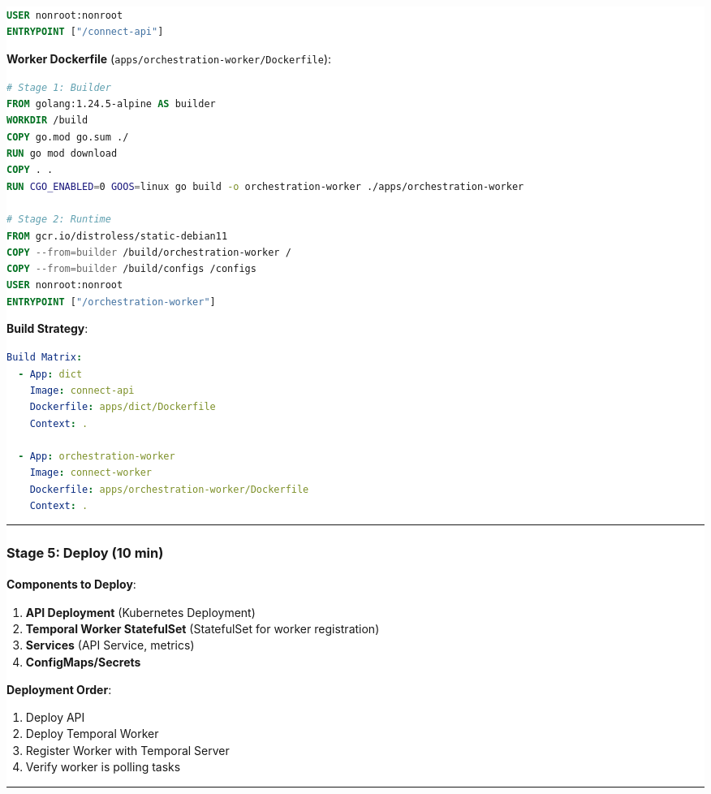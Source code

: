 ```dockerfile
USER nonroot:nonroot
ENTRYPOINT ["/connect-api"]
```

**Worker Dockerfile** (`apps/orchestration-worker/Dockerfile`):

```dockerfile
# Stage 1: Builder
FROM golang:1.24.5-alpine AS builder
WORKDIR /build
COPY go.mod go.sum ./
RUN go mod download
COPY . .
RUN CGO_ENABLED=0 GOOS=linux go build -o orchestration-worker ./apps/orchestration-worker

# Stage 2: Runtime
FROM gcr.io/distroless/static-debian11
COPY --from=builder /build/orchestration-worker /
COPY --from=builder /build/configs /configs
USER nonroot:nonroot
ENTRYPOINT ["/orchestration-worker"]
```

**Build Strategy**:

```yaml
Build Matrix:
  - App: dict
    Image: connect-api
    Dockerfile: apps/dict/Dockerfile
    Context: .

  - App: orchestration-worker
    Image: connect-worker
    Dockerfile: apps/orchestration-worker/Dockerfile
    Context: .
```

---

### Stage 5: Deploy (10 min)

**Components to Deploy**:
1. **API Deployment** (Kubernetes Deployment)
2. **Temporal Worker StatefulSet** (StatefulSet for worker registration)
3. **Services** (API Service, metrics)
4. **ConfigMaps/Secrets**

**Deployment Order**:
1. Deploy API
2. Deploy Temporal Worker
3. Register Worker with Temporal Server
4. Verify worker is polling tasks

---